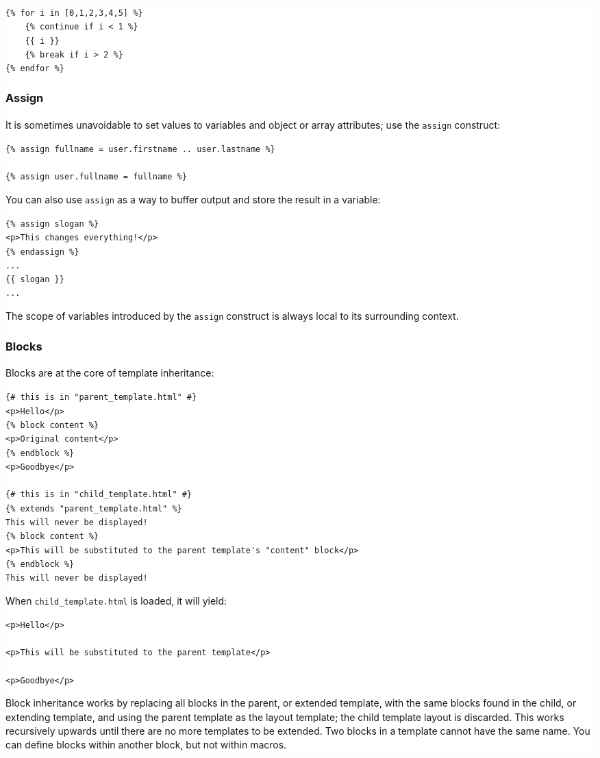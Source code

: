     {% for i in [0,1,2,3,4,5] %}
        {% continue if i < 1 %}
        {{ i }}
        {% break if i > 2 %}
    {% endfor %}

### Assign

It is sometimes unavoidable to set values to variables and object or array
attributes; use the `assign` construct:

    {% assign fullname = user.firstname .. user.lastname %}

    {% assign user.fullname = fullname %}

You can also use `assign` as a way to buffer output and store the result in a
variable:

    {% assign slogan %}
    <p>This changes everything!</p>
    {% endassign %}
    ...
    {{ slogan }}
    ...

The scope of variables introduced by the `assign` construct is always local to
its surrounding context.

### Blocks

Blocks are at the core of template inheritance:

    {# this is in "parent_template.html" #}
    <p>Hello</p>
    {% block content %}
    <p>Original content</p>
    {% endblock %}
    <p>Goodbye</p>

    {# this is in "child_template.html" #}
    {% extends "parent_template.html" %}
    This will never be displayed!
    {% block content %}
    <p>This will be substituted to the parent template's "content" block</p>
    {% endblock %}
    This will never be displayed!

When `child_template.html` is loaded, it will yield:

    <p>Hello</p>

    <p>This will be substituted to the parent template</p>

    <p>Goodbye</p>

Block inheritance works by replacing all blocks in the parent, or extended
template, with the same blocks found in the child, or extending template, and
using the parent template as the layout template; the child template layout is
discarded. This works recursively upwards until there are no more templates to
be extended. Two blocks in a template cannot have the same name. You can define
blocks within another block, but not within macros.

